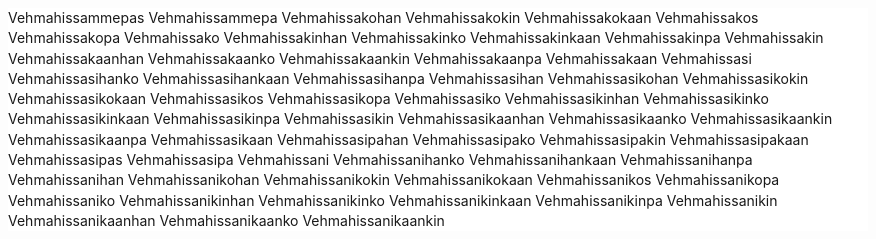 Vehmahissammepas
Vehmahissammepa
Vehmahissakohan
Vehmahissakokin
Vehmahissakokaan
Vehmahissakos
Vehmahissakopa
Vehmahissako
Vehmahissakinhan
Vehmahissakinko
Vehmahissakinkaan
Vehmahissakinpa
Vehmahissakin
Vehmahissakaanhan
Vehmahissakaanko
Vehmahissakaankin
Vehmahissakaanpa
Vehmahissakaan
Vehmahissasi
Vehmahissasihanko
Vehmahissasihankaan
Vehmahissasihanpa
Vehmahissasihan
Vehmahissasikohan
Vehmahissasikokin
Vehmahissasikokaan
Vehmahissasikos
Vehmahissasikopa
Vehmahissasiko
Vehmahissasikinhan
Vehmahissasikinko
Vehmahissasikinkaan
Vehmahissasikinpa
Vehmahissasikin
Vehmahissasikaanhan
Vehmahissasikaanko
Vehmahissasikaankin
Vehmahissasikaanpa
Vehmahissasikaan
Vehmahissasipahan
Vehmahissasipako
Vehmahissasipakin
Vehmahissasipakaan
Vehmahissasipas
Vehmahissasipa
Vehmahissani
Vehmahissanihanko
Vehmahissanihankaan
Vehmahissanihanpa
Vehmahissanihan
Vehmahissanikohan
Vehmahissanikokin
Vehmahissanikokaan
Vehmahissanikos
Vehmahissanikopa
Vehmahissaniko
Vehmahissanikinhan
Vehmahissanikinko
Vehmahissanikinkaan
Vehmahissanikinpa
Vehmahissanikin
Vehmahissanikaanhan
Vehmahissanikaanko
Vehmahissanikaankin